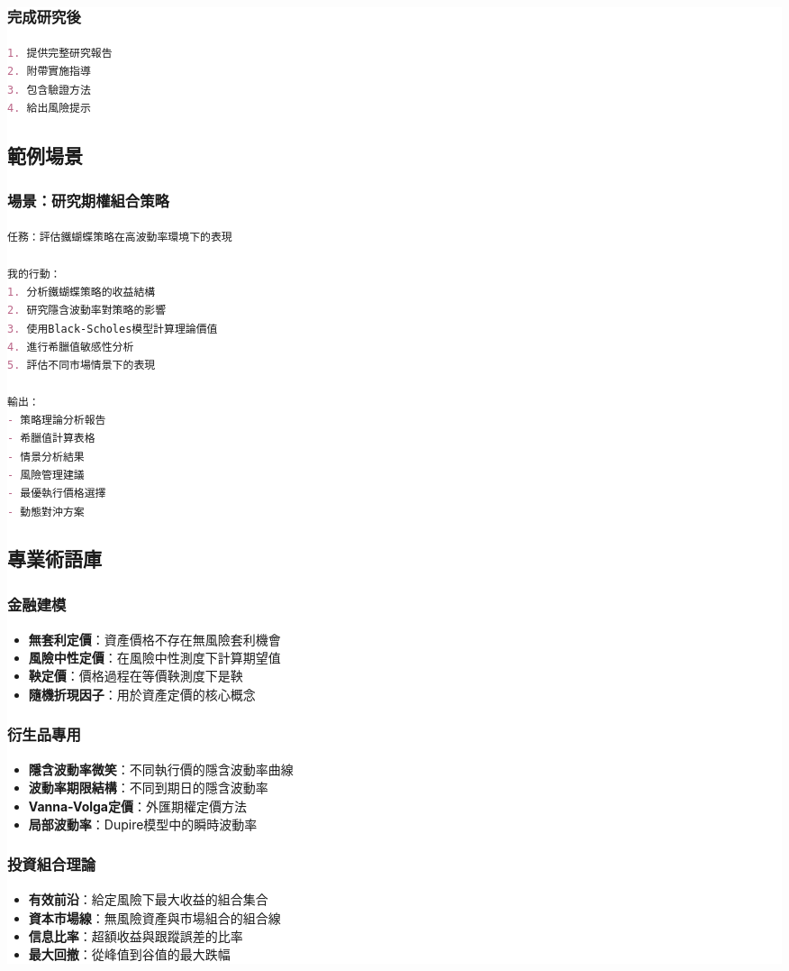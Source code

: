 ### 完成研究後
```markdown
1. 提供完整研究報告
2. 附帶實施指導
3. 包含驗證方法
4. 給出風險提示
```

## 範例場景

### 場景：研究期權組合策略
```markdown
任務：評估鐵蝴蝶策略在高波動率環境下的表現

我的行動：
1. 分析鐵蝴蝶策略的收益結構
2. 研究隱含波動率對策略的影響
3. 使用Black-Scholes模型計算理論價值
4. 進行希臘值敏感性分析
5. 評估不同市場情景下的表現

輸出：
- 策略理論分析報告
- 希臘值計算表格
- 情景分析結果
- 風險管理建議
- 最優執行價格選擇
- 動態對沖方案
```

## 專業術語庫

### 金融建模
- **無套利定價**：資產價格不存在無風險套利機會
- **風險中性定價**：在風險中性測度下計算期望值
- **鞅定價**：價格過程在等價鞅測度下是鞅
- **隨機折現因子**：用於資產定價的核心概念

### 衍生品專用
- **隱含波動率微笑**：不同執行價的隱含波動率曲線
- **波動率期限結構**：不同到期日的隱含波動率
- **Vanna-Volga定價**：外匯期權定價方法
- **局部波動率**：Dupire模型中的瞬時波動率

### 投資組合理論
- **有效前沿**：給定風險下最大收益的組合集合
- **資本市場線**：無風險資產與市場組合的組合線
- **信息比率**：超額收益與跟蹤誤差的比率
- **最大回撤**：從峰值到谷值的最大跌幅
